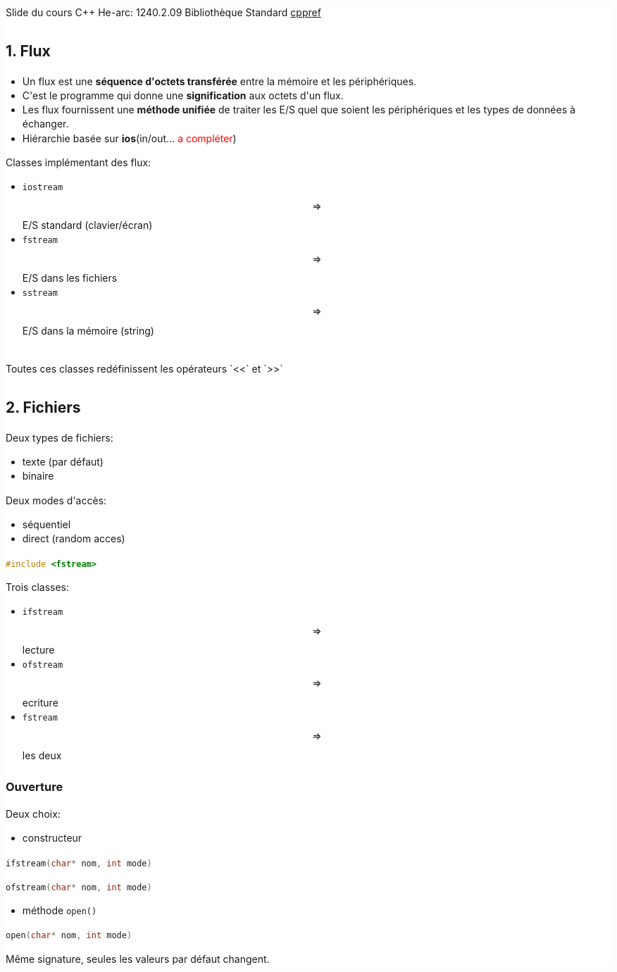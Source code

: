 Slide du cours C++ He-arc: 1240.2.09 Bibliothèque Standard
[cppref](http://en.cppreference.com/w/)

## 1. Flux

* Un flux est une **séquence d'octets transférée** entre la mémoire et les périphériques. 
* C'est le programme qui donne une **signification** aux octets d'un flux.
* Les flux fournissent une **méthode unifiée** de traiter les E/S quel que soient les périphériques et les types de données à échanger.
* Hiérarchie basée sur **ios**(in/out... <span style="color:red">a compléter</span>)

Classes implémentant des flux:
* `iostream` $$ \Rightarrow $$ E/S standard (clavier/écran)
* `fstream` $$ \Rightarrow $$ E/S dans les fichiers
* `sstream` $$ \Rightarrow $$ E/S dans la mémoire (string)  
<br>
Toutes ces classes redéfinissent les opérateurs  `<<` et `>>`

## 2. Fichiers

Deux types de fichiers:
* texte (par défaut)
* binaire

Deux modes d'accès:
* séquentiel
* direct (random acces)

```cpp
#include <fstream>
```
Trois classes:
* `ifstream` $$ \Rightarrow $$ lecture
* `ofstream` $$ \Rightarrow $$ ecriture
* `fstream` $$ \Rightarrow $$ les deux

### Ouverture

Deux choix:

* constructeur 
```cpp
ifstream(char* nom, int mode)
```

```cpp
ofstream(char* nom, int mode)
```

* méthode `open()` 
```cpp
open(char* nom, int mode)
```

Même signature, seules les valeurs par défaut changent.
